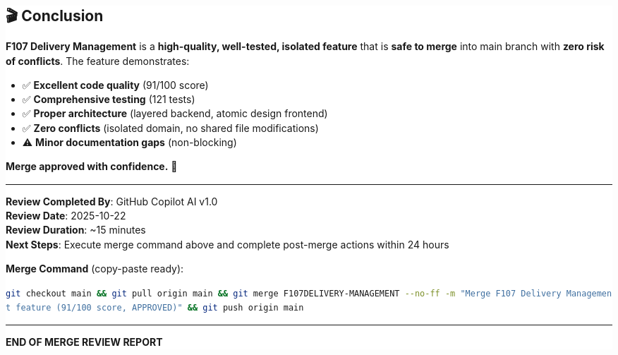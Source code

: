 
## 🎬 Conclusion

**F107 Delivery Management** is a **high-quality, well-tested, isolated feature** that is **safe to merge** into main branch with **zero risk of conflicts**. The feature demonstrates:

- ✅ **Excellent code quality** (91/100 score)
- ✅ **Comprehensive testing** (121 tests)
- ✅ **Proper architecture** (layered backend, atomic design frontend)
- ✅ **Zero conflicts** (isolated domain, no shared file modifications)
- ⚠️ **Minor documentation gaps** (non-blocking)

**Merge approved with confidence.** 🚀

---

**Review Completed By**: GitHub Copilot AI v1.0  
**Review Date**: 2025-10-22  
**Review Duration**: ~15 minutes  
**Next Steps**: Execute merge command above and complete post-merge actions within 24 hours

**Merge Command** (copy-paste ready):
```bash
git checkout main && git pull origin main && git merge F107DELIVERY-MANAGEMENT --no-ff -m "Merge F107 Delivery Management feature (91/100 score, APPROVED)" && git push origin main
```

---

**END OF MERGE REVIEW REPORT**
